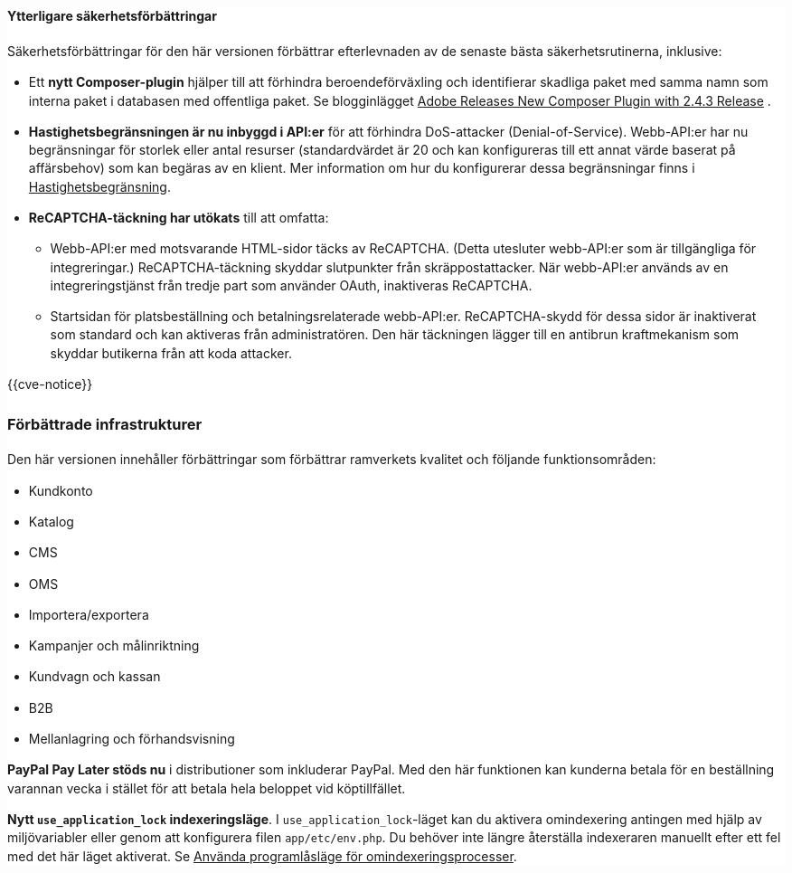 #### Ytterligare säkerhetsförbättringar

Säkerhetsförbättringar för den här versionen förbättrar efterlevnaden av de senaste bästa säkerhetsrutinerna, inklusive:

* Ett **nytt Composer-plugin** hjälper till att förhindra beroendeförväxling och identifierar skadliga paket med samma namn som interna paket i databasen med offentliga paket. Se blogginlägget [Adobe Releases New Composer Plugin with 2.4.3 Release](https://magento.com/blog/best-practices/adobe-releases-new-composer-plugin-magento-243-release) .

* **Hastighetsbegränsningen är nu inbyggd i API:er** för att förhindra DoS-attacker (Denial-of-Service). Webb-API:er har nu begränsningar för storlek eller antal resurser (standardvärdet är 20 och kan konfigureras till ett annat värde baserat på affärsbehov) som kan begäras av en klient. Mer information om hur du konfigurerar dessa begränsningar finns i [Hastighetsbegränsning](https://developer.adobe.com/commerce/webapi/get-started/api-security/). 

* **ReCAPTCHA-täckning har utökats** till att omfatta:

   * Webb-API:er med motsvarande HTML-sidor täcks av ReCAPTCHA. (Detta utesluter webb-API:er som är tillgängliga för integreringar.) ReCAPTCHA-täckning skyddar slutpunkter från skräppostattacker. När webb-API:er används av en integreringstjänst från tredje part som använder OAuth, inaktiveras ReCAPTCHA.

   * Startsidan för platsbeställning och betalningsrelaterade webb-API:er. ReCAPTCHA-skydd för dessa sidor är inaktiverat som standard och kan aktiveras från administratören. Den här täckningen lägger till en antibrun kraftmekanism som skyddar butikerna från att koda attacker.

{{cve-notice}}

### Förbättrade infrastrukturer

Den här versionen innehåller förbättringar som förbättrar ramverkets kvalitet och följande funktionsområden:

* Kundkonto

* Katalog

* CMS

* OMS

* Importera/exportera

* Kampanjer och målinriktning

* Kundvagn och kassan

* B2B

* Mellanlagring och förhandsvisning

**PayPal Pay Later stöds nu** i distributioner som inkluderar PayPal. Med den här funktionen kan kunderna betala för en beställning varannan vecka i stället för att betala hela beloppet vid köptillfället. 

**Nytt `use_application_lock` indexeringsläge**. I `use_application_lock`-läget kan du aktivera omindexering antingen med hjälp av miljövariabler eller genom att konfigurera filen `app/etc/env.php`. Du behöver inte längre återställa indexeraren manuellt efter ett fel med det här läget aktiverat.  Se [Använda programlåsläge för omindexeringsprocesser](https://developer.adobe.com/commerce/php/development/components/indexing/#using-application-lock-mode-for-reindex-processes).
